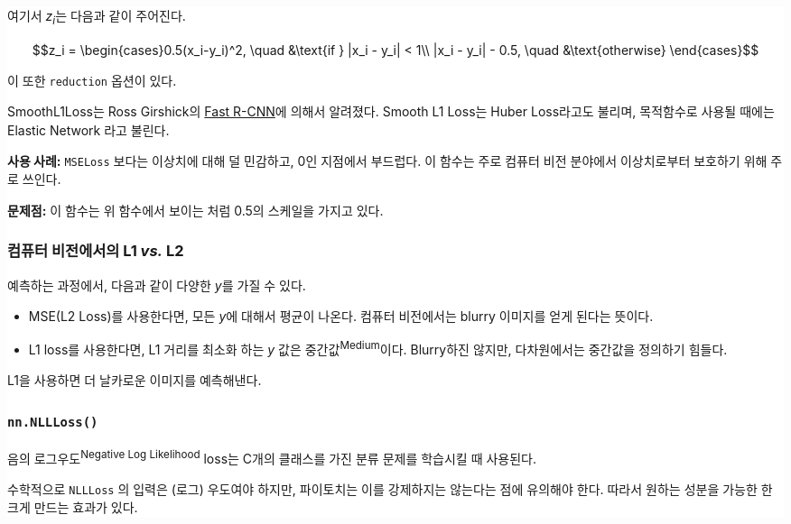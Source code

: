 
 여기서 $z_i$는 다음과 같이 주어진다.

  

$$z_i = \begin{cases}0.5(x_i-y_i)^2, \quad &\text{if } |x_i - y_i| < 1\\ |x_i - y_i| - 0.5, \quad &\text{otherwise} \end{cases}$$

  

 이 또한 `reduction` 옵션이 있다.

  

SmoothL1Loss는 Ross Girshick의 [Fast R-CNN](https://arxiv.org/abs/1504.08083)에 의해서 알려졌다. Smooth L1 Loss는 Huber Loss라고도 불리며, 목적함수로 사용될 때에는 Elastic Network 라고 불린다.

  



  

**사용 사례:**  `MSELoss` 보다는 이상치에 대해 덜 민감하고, 0인 지점에서 부드럽다. 이 함수는 주로 컴퓨터 비전 분야에서 이상치로부터 보호하기 위해 주로 쓰인다.

  

**문제점:** 이 함수는 위 함수에서 보이는 처럼 $0.5$의 스케일을 가지고 있다.

  
  

### 컴퓨터 비전에서의 L1 _vs._ L2

  



예측하는 과정에서, 다음과 같이 다양한 $y$를 가질 수 있다.

  



- MSE(L2 Loss)를 사용한다면, 모든 $y$에 대해서 평균이 나온다. 컴퓨터 비전에서는 blurry 이미지를 얻게 된다는 뜻이다.

  



- L1 loss를 사용한다면, L1 거리를 최소화 하는 $y$ 값은 중간값<sup>Medium</sup>이다. Blurry하진 않지만, 다차원에서는 중간값을 정의하기 힘들다.

  



L1을 사용하면 더 날카로운 이미지를 예측해낸다.

  

### `nn.NLLLoss()`

  

 음의 로그우도<sup>Negative Log Likelihood</sup> loss는 C개의 클래스를 가진 분류 문제를 학습시킬 때 사용된다.

  



수학적으로 `NLLLoss` 의 입력은 (로그) 우도여야 하지만, 파이토치는 이를 강제하지는 않는다는 점에 유의해야 한다. 따라서 원하는 성분을 가능한 한 크게 만드는 효과가 있다.

  

